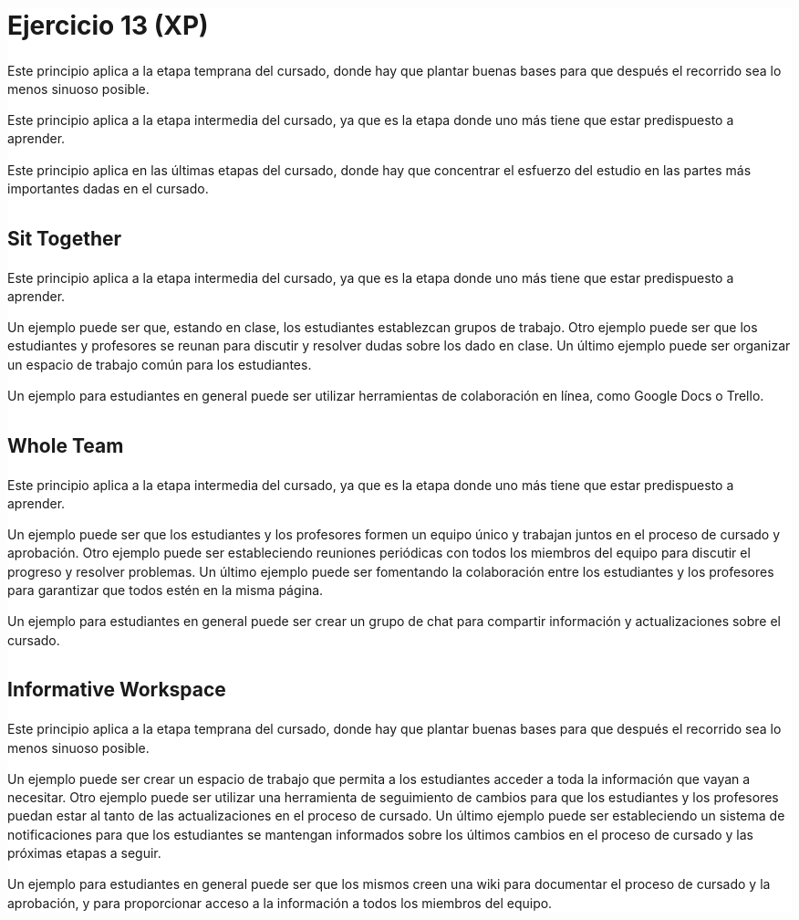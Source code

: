 # Ejercicio 13 (XP)

Este principio aplica a la etapa temprana del cursado, donde hay que plantar buenas bases para que después el recorrido sea lo menos sinuoso posible.

Este principio aplica a la etapa intermedia del cursado, ya que es la etapa donde uno más tiene que estar predispuesto a aprender.

Este principio aplica en las últimas etapas del cursado, donde hay que concentrar el esfuerzo del estudio en las partes más importantes dadas en el cursado.
## Sit Together

Este principio aplica a la etapa intermedia del cursado, ya que es la etapa donde uno más tiene que estar predispuesto a aprender.

Un ejemplo puede ser que, estando en clase, los estudiantes establezcan grupos de trabajo. Otro ejemplo puede ser que los estudiantes y profesores se reunan para discutir y resolver dudas sobre los dado en clase. Un último ejemplo puede ser organizar un espacio de trabajo común para los estudiantes.

Un ejemplo para estudiantes en general puede ser utilizar herramientas de colaboración en línea, como Google Docs o Trello.

## Whole Team

Este principio aplica a la etapa intermedia del cursado, ya que es la etapa donde uno más tiene que estar predispuesto a aprender.

Un ejemplo puede ser que los estudiantes y los profesores formen un equipo único y trabajan juntos en el proceso de cursado y aprobación. Otro ejemplo puede ser estableciendo reuniones periódicas con todos los miembros del equipo para discutir el progreso y resolver problemas. Un último ejemplo puede ser fomentando la colaboración entre los estudiantes y los profesores para garantizar que todos estén en la misma página.

Un ejemplo para estudiantes en general puede ser crear un grupo de chat para compartir información y actualizaciones sobre el cursado.

## Informative Workspace

Este principio aplica a la etapa temprana del cursado, donde hay que plantar buenas bases para que después el recorrido sea lo menos sinuoso posible.

Un ejemplo puede ser crear un espacio de trabajo que permita a los estudiantes acceder a toda la información que vayan a necesitar. Otro ejemplo puede ser utilizar una herramienta de seguimiento de cambios para que los estudiantes y los profesores puedan estar al tanto de las actualizaciones en el proceso de cursado. Un último ejemplo puede ser estableciendo un sistema de notificaciones para que los estudiantes se mantengan informados sobre los últimos cambios en el proceso de cursado y las próximas etapas a seguir.

Un ejemplo para estudiantes en general puede ser que los mismos creen una wiki para documentar el proceso de cursado y la aprobación, y para proporcionar acceso a la información a todos los miembros del equipo.
